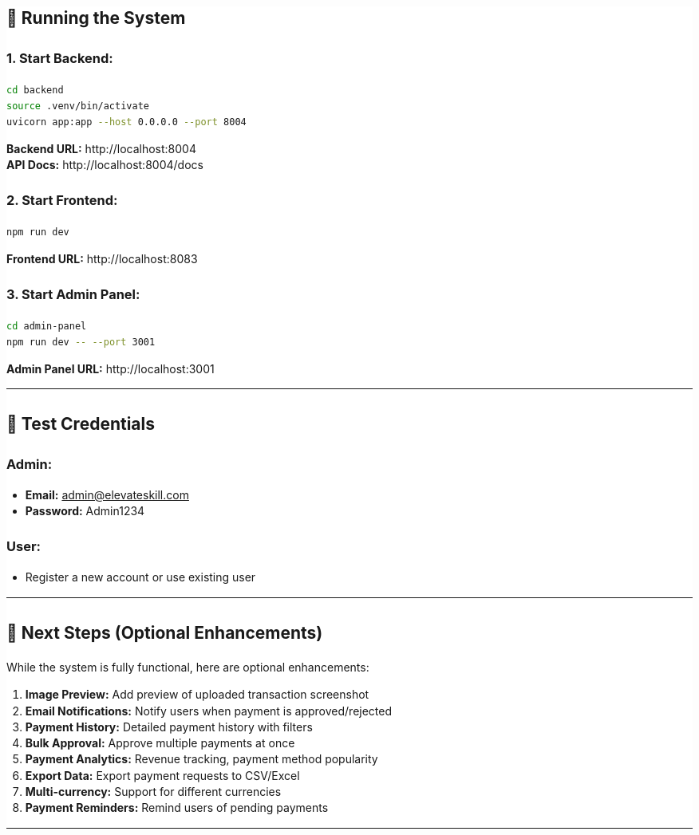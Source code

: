 
## 🚀 **Running the System**

### **1. Start Backend:**

```bash
cd backend
source .venv/bin/activate
uvicorn app:app --host 0.0.0.0 --port 8004
```

**Backend URL:** http://localhost:8004\
**API Docs:** http://localhost:8004/docs

### **2. Start Frontend:**

```bash
npm run dev
```

**Frontend URL:** http://localhost:8083

### **3. Start Admin Panel:**

```bash
cd admin-panel
npm run dev -- --port 3001
```

**Admin Panel URL:** http://localhost:3001

---

## 👥 **Test Credentials**

### **Admin:**

- **Email:** admin@elevateskill.com
- **Password:** Admin1234

### **User:**

- Register a new account or use existing user

---

## 🎯 **Next Steps (Optional Enhancements)**

While the system is fully functional, here are optional enhancements:

1. **Image Preview:** Add preview of uploaded transaction screenshot
2. **Email Notifications:** Notify users when payment is approved/rejected
3. **Payment History:** Detailed payment history with filters
4. **Bulk Approval:** Approve multiple payments at once
5. **Payment Analytics:** Revenue tracking, payment method popularity
6. **Export Data:** Export payment requests to CSV/Excel
7. **Multi-currency:** Support for different currencies
8. **Payment Reminders:** Remind users of pending payments

---